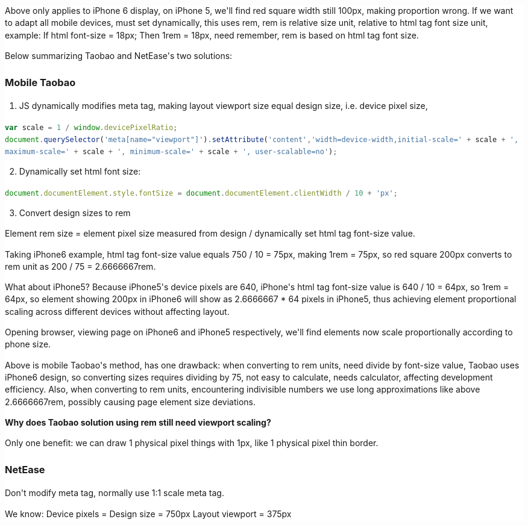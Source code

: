 Above only applies to iPhone 6 display, on iPhone 5, we'll find red square width still 100px, making proportion wrong. If we want to adapt all mobile devices, must set dynamically, this uses rem, rem is relative size unit, relative to html tag font size unit, example:
If html font-size = 18px;
Then 1rem = 18px, need remember, rem is based on html tag font size.

Below summarizing Taobao and NetEase's two solutions:

### Mobile Taobao

1. JS dynamically modifies meta tag, making layout viewport size equal design size, i.e. device pixel size,

```js
var scale = 1 / window.devicePixelRatio;
document.querySelector('meta[name="viewport"]').setAttribute('content','width=device-width,initial-scale=' + scale + ', maximum-scale=' + scale + ', minimum-scale=' + scale + ', user-scalable=no');
```

2. Dynamically set html font size:

```js
document.documentElement.style.fontSize = document.documentElement.clientWidth / 10 + 'px';
```

3. Convert design sizes to rem

Element rem size = element pixel size measured from design / dynamically set html tag font-size value.

Taking iPhone6 example, html tag font-size value equals 750 / 10 = 75px, making 1rem = 75px, so red square 200px converts to rem unit as 200 / 75 = 2.6666667rem.

What about iPhone5? Because iPhone5's device pixels are 640, iPhone's html tag font-size value is 640 / 10 = 64px, so 1rem = 64px, so element showing 200px in iPhone6 will show as 2.6666667 * 64 pixels in iPhone5, thus achieving element proportional scaling across different devices without affecting layout.

Opening browser, viewing page on iPhone6 and iPhone5 respectively, we'll find elements now scale proportionally according to phone size.

Above is mobile Taobao's method, has one drawback: when converting to rem units, need divide by font-size value, Taobao uses iPhone6 design, so converting sizes requires dividing by 75, not easy to calculate, needs calculator, affecting development efficiency. Also, when converting to rem units, encountering indivisible numbers we use long approximations like above 2.6666667rem, possibly causing page element size deviations.

**Why does Taobao solution using rem still need viewport scaling?**

Only one benefit: we can draw 1 physical pixel things with 1px, like 1 physical pixel thin border.

### NetEase

Don't modify meta tag, normally use 1:1 scale meta tag.

We know:
Device pixels = Design size = 750px
Layout viewport = 375px
